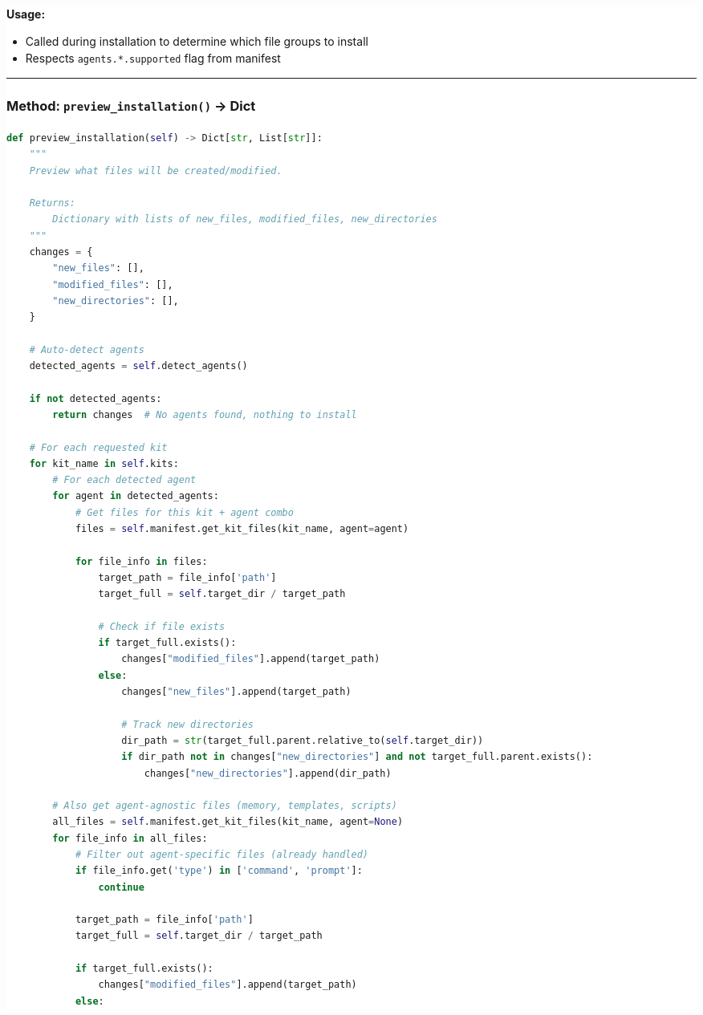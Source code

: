 **Usage:**
- Called during installation to determine which file groups to install
- Respects `agents.*.supported` flag from manifest

---

### Method: `preview_installation()` → Dict

```python
def preview_installation(self) -> Dict[str, List[str]]:
    """
    Preview what files will be created/modified.

    Returns:
        Dictionary with lists of new_files, modified_files, new_directories
    """
    changes = {
        "new_files": [],
        "modified_files": [],
        "new_directories": [],
    }

    # Auto-detect agents
    detected_agents = self.detect_agents()

    if not detected_agents:
        return changes  # No agents found, nothing to install

    # For each requested kit
    for kit_name in self.kits:
        # For each detected agent
        for agent in detected_agents:
            # Get files for this kit + agent combo
            files = self.manifest.get_kit_files(kit_name, agent=agent)

            for file_info in files:
                target_path = file_info['path']
                target_full = self.target_dir / target_path

                # Check if file exists
                if target_full.exists():
                    changes["modified_files"].append(target_path)
                else:
                    changes["new_files"].append(target_path)

                    # Track new directories
                    dir_path = str(target_full.parent.relative_to(self.target_dir))
                    if dir_path not in changes["new_directories"] and not target_full.parent.exists():
                        changes["new_directories"].append(dir_path)

        # Also get agent-agnostic files (memory, templates, scripts)
        all_files = self.manifest.get_kit_files(kit_name, agent=None)
        for file_info in all_files:
            # Filter out agent-specific files (already handled)
            if file_info.get('type') in ['command', 'prompt']:
                continue

            target_path = file_info['path']
            target_full = self.target_dir / target_path

            if target_full.exists():
                changes["modified_files"].append(target_path)
            else:
```